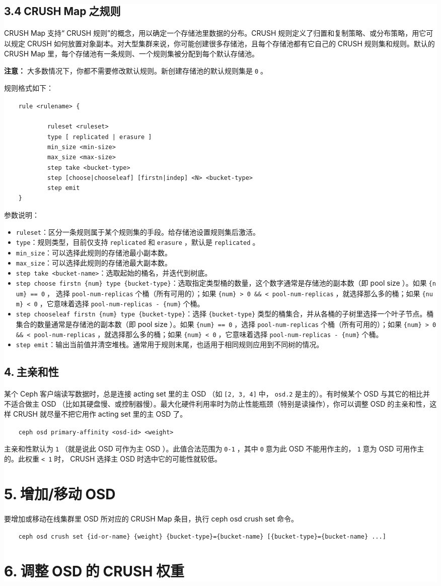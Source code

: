 ## 3.4 CRUSH Map 之规则

CRUSH Map 支持“ CRUSH 规则”的概念，用以确定一个存储池里数据的分布。CRUSH 规则定义了归置和复制策略、或分布策略，用它可以规定 CRUSH 如何放置对象副本。对大型集群来说，你可能创建很多存储池，且每个存储池都有它自己的 CRUSH 规则集和规则。默认的 CRUSH Map 里，每个存储池有一条规则、一个规则集被分配到每个默认存储池。

**注意：** 大多数情况下，你都不需要修改默认规则。新创建存储池的默认规则集是 `0` 。

规则格式如下：
```
	rule <rulename> {

	        ruleset <ruleset>
	        type [ replicated | erasure ]
	        min_size <min-size>
	        max_size <max-size>
	        step take <bucket-type>
	        step [choose|chooseleaf] [firstn|indep] <N> <bucket-type>
	        step emit
	}
```
参数说明：

- `ruleset`：区分一条规则属于某个规则集的手段。给存储池设置规则集后激活。
- `type`：规则类型，目前仅支持 `replicated` 和 `erasure` ，默认是 `replicated` 。
- `min_size`：可以选择此规则的存储池最小副本数。
- `max_size`：可以选择此规则的存储池最大副本数。
- `step take <bucket-name>`：选取起始的桶名，并迭代到树底。
- `step choose firstn {num} type {bucket-type}`：选取指定类型桶的数量，这个数字通常是存储池的副本数（即 pool size ）。如果 `{num} == 0` ， 选择 `pool-num-replicas` 个桶（所有可用的）；如果 `{num} > 0 && < pool-num-replicas` ，就选择那么多的桶；如果 `{num} < 0` ，它意味着选择 `pool-num-replicas - {num}` 个桶。
- `step chooseleaf firstn {num} type {bucket-type}`：选择 `{bucket-type}` 类型的桶集合，并从各桶的子树里选择一个叶子节点。桶集合的数量通常是存储池的副本数（即 pool size ）。如果 `{num} == 0` ，选择 `pool-num-replicas` 个桶（所有可用的）；如果 `{num} > 0 && < pool-num-replicas` ，就选择那么多的桶；如果 `{num} < 0` ，它意味着选择 `pool-num-replicas - {num}` 个桶。
- `step emit`：输出当前值并清空堆栈。通常用于规则末尾，也适用于相同规则应用到不同树的情况。

## 4. 主亲和性

某个 Ceph 客户端读写数据时，总是连接 acting set 里的主 OSD （如 `[2, 3, 4]` 中， `osd.2` 是主的）。有时候某个 OSD 与其它的相比并不适合做主 OSD （比如其硬盘慢、或控制器慢）。最大化硬件利用率时为防止性能瓶颈（特别是读操作），你可以调整 OSD 的主亲和性，这样 CRUSH 就尽量不把它用作 acting set 里的主 OSD 了。
```
	ceph osd primary-affinity <osd-id> <weight>
```
主亲和性默认为 `1` （就是说此 OSD 可作为主 OSD ）。此值合法范围为 `0-1` ，其中 `0` 意为此 OSD 不能用作主的， `1` 意为 OSD 可用作主的。此权重 `< 1` 时， CRUSH 选择主 OSD 时选中它的可能性就较低。

# 5. 增加/移动 OSD

要增加或移动在线集群里 OSD 所对应的 CRUSH Map 条目，执行 ceph osd crush set 命令。
```
	ceph osd crush set {id-or-name} {weight} {bucket-type}={bucket-name} [{bucket-type}={bucket-name} ...]
```
# 6. 调整 OSD 的 CRUSH 权重
